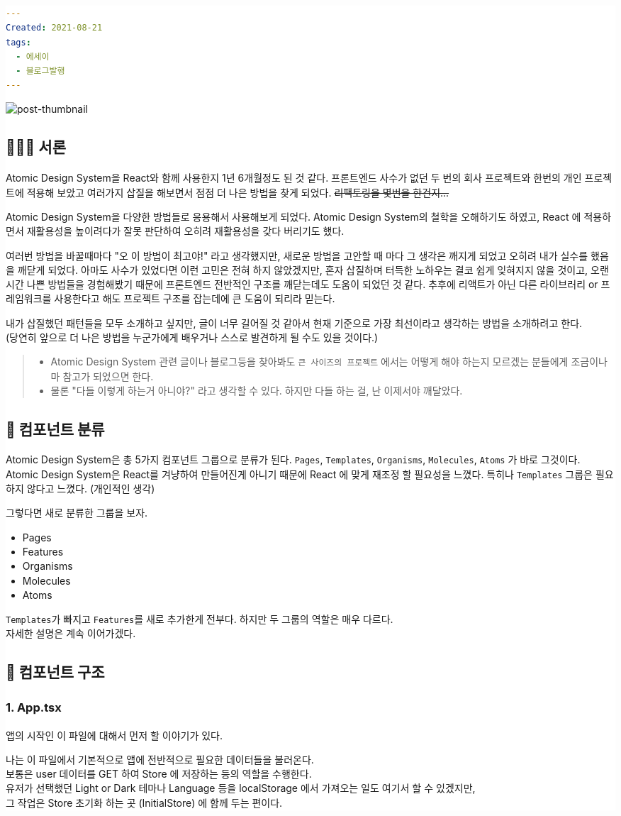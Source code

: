 ```yaml
---
Created: 2021-08-21
tags:
  - 에세이
  - 블로그발행
---
```

![post-thumbnail](https://velog.velcdn.com/images/johnyworld/post/49d0c59a-75e9-4efe-91e8-3ab6c8ad63d1/atomic-design-process.png)

## 🧑🏻‍💻 서론

Atomic Design System을 React와 함께 사용한지 1년 6개월정도 된 것 같다. 프론트엔드 사수가 없던 두 번의 회사 프로젝트와 한번의 개인 프로젝트에 적용해 보았고 여러가지 삽질을 해보면서 점점 더 나은 방법을 찾게 되었다. ~~리팩토링을 몇번을 한건지...~~

Atomic Design System을 다양한 방법들로 응용해서 사용해보게 되었다. Atomic Design System의 철학을 오해하기도 하였고, React 에 적용하면서 재활용성을 높이려다가 잘못 판단하여 오히려 재활용성을 갖다 버리기도 했다.

여러번 방법을 바꿀때마다 "오 이 방법이 최고야!" 라고 생각했지만, 새로운 방법을 고안할 때 마다 그 생각은 깨지게 되었고 오히려 내가 실수를 했음을 깨닫게 되었다. 아마도 사수가 있었다면 이런 고민은 전혀 하지 않았겠지만, 혼자 삽질하며 터득한 노하우는 결코 쉽게 잊혀지지 않을 것이고, 오랜 시간 나쁜 방법들을 경험해봤기 때문에 프론트엔드 전반적인 구조를 깨닫는데도 도움이 되었던 것 같다. 추후에 리액트가 아닌 다른 라이브러리 or 프레임워크를 사용한다고 해도 프로젝트 구조를 잡는데에 큰 도움이 되리라 믿는다.

내가 삽질했던 패턴들을 모두 소개하고 싶지만, 글이 너무 길어질 것 같아서 현재 기준으로 가장 최선이라고 생각하는 방법을 소개하려고 한다.  
(당연히 앞으로 더 나은 방법을 누군가에게 배우거나 스스로 발견하게 될 수도 있을 것이다.)

> -   Atomic Design System 관련 글이나 블로그등을 찾아봐도 `큰 사이즈의 프로젝트` 에서는 어떻게 해야 하는지 모르겠는 분들에게 조금이나마 참고가 되었으면 한다.
> -   물론 "다들 이렇게 하는거 아니야?" 라고 생각할 수 있다. 하지만 다들 하는 걸, 난 이제서야 깨달았다.

## 📂 컴포넌트 분류

Atomic Design System은 총 5가지 컴포넌트 그룹으로 분류가 된다. `Pages`, `Templates`, `Organisms`, `Molecules`, `Atoms` 가 바로 그것이다. Atomic Design System은 React를 겨냥하여 만들어진게 아니기 때문에 React 에 맞게 재조정 할 필요성을 느꼈다. 특히나 `Templates` 그룹은 필요하지 않다고 느꼈다. (개인적인 생각)

그렇다면 새로 분류한 그룹을 보자.

-   Pages
-   Features
-   Organisms
-   Molecules
-   Atoms

`Templates`가 빠지고 `Features`를 새로 추가한게 전부다. 하지만 두 그룹의 역할은 매우 다르다.  
자세한 설명은 계속 이어가겠다.

## 📲 컴포넌트 구조

### 1. App.tsx

앱의 시작인 이 파일에 대해서 먼저 할 이야기가 있다.

나는 이 파일에서 기본적으로 앱에 전반적으로 필요한 데이터들을 불러온다.  
보통은 user 데이터를 GET 하여 Store 에 저장하는 등의 역할을 수행한다.  
유저가 선택했던 Light or Dark 테마나 Language 등을 localStorage 에서 가져오는 일도 여기서 할 수 있겠지만,  
그 작업은 Store 초기화 하는 곳 (InitialStore) 에 함께 두는 편이다.
